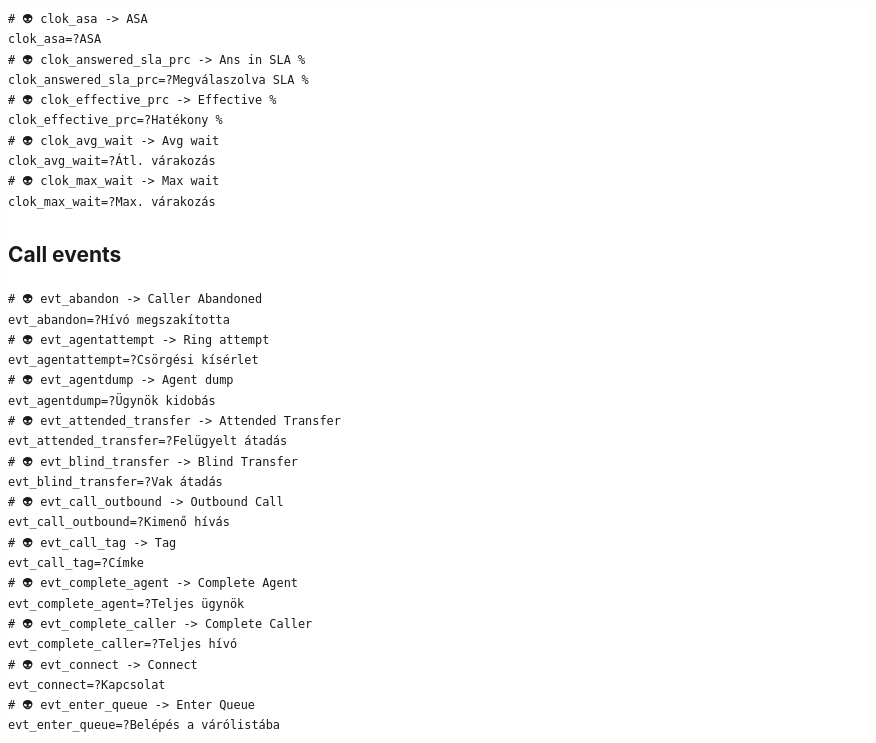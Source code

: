     # 👽 clok_asa -> ASA
    clok_asa=?ASA
    # 👽 clok_answered_sla_prc -> Ans in SLA %
    clok_answered_sla_prc=?Megválaszolva SLA %
    # 👽 clok_effective_prc -> Effective %
    clok_effective_prc=?Hatékony %
    # 👽 clok_avg_wait -> Avg wait
    clok_avg_wait=?Átl. várakozás
    # 👽 clok_max_wait -> Max wait
    clok_max_wait=?Max. várakozás
        
    
## Call events



    # 👽 evt_abandon -> Caller Abandoned
    evt_abandon=?Hívó megszakította
    # 👽 evt_agentattempt -> Ring attempt
    evt_agentattempt=?Csörgési kísérlet
    # 👽 evt_agentdump -> Agent dump
    evt_agentdump=?Ügynök kidobás
    # 👽 evt_attended_transfer -> Attended Transfer
    evt_attended_transfer=?Felügyelt átadás
    # 👽 evt_blind_transfer -> Blind Transfer
    evt_blind_transfer=?Vak átadás
    # 👽 evt_call_outbound -> Outbound Call
    evt_call_outbound=?Kimenő hívás
    # 👽 evt_call_tag -> Tag
    evt_call_tag=?Címke
    # 👽 evt_complete_agent -> Complete Agent
    evt_complete_agent=?Teljes ügynök
    # 👽 evt_complete_caller -> Complete Caller
    evt_complete_caller=?Teljes hívó
    # 👽 evt_connect -> Connect
    evt_connect=?Kapcsolat
    # 👽 evt_enter_queue -> Enter Queue
    evt_enter_queue=?Belépés a várólistába